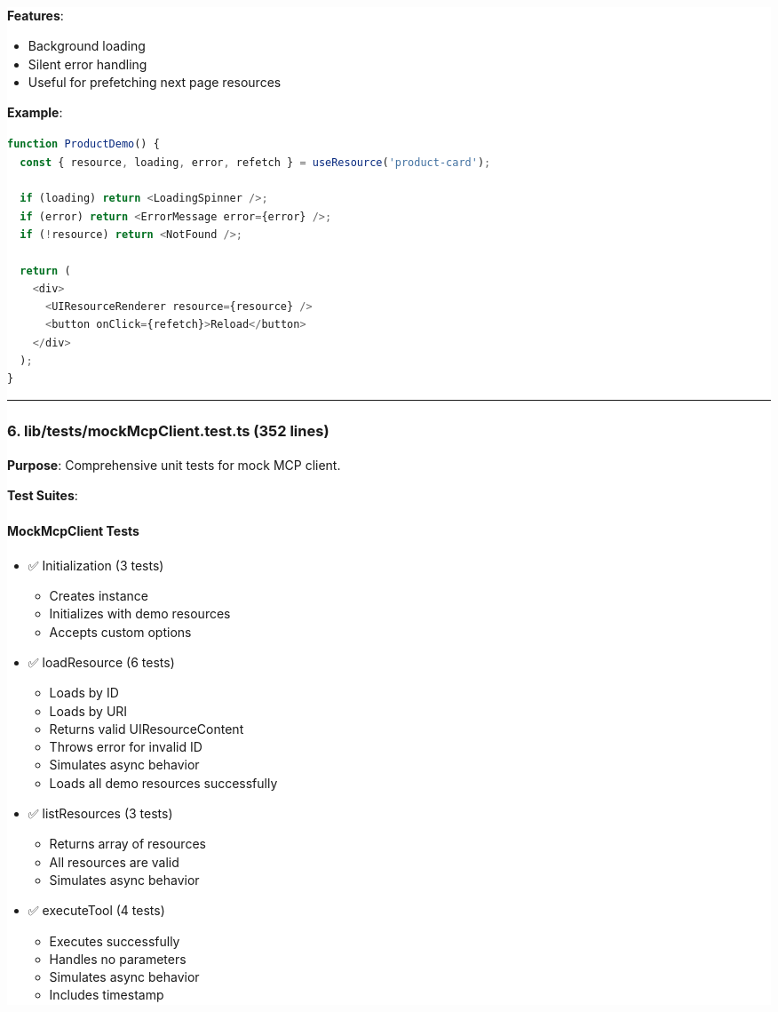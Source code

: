 **Features**:
- Background loading
- Silent error handling
- Useful for prefetching next page resources

**Example**:
```typescript
function ProductDemo() {
  const { resource, loading, error, refetch } = useResource('product-card');

  if (loading) return <LoadingSpinner />;
  if (error) return <ErrorMessage error={error} />;
  if (!resource) return <NotFound />;

  return (
    <div>
      <UIResourceRenderer resource={resource} />
      <button onClick={refetch}>Reload</button>
    </div>
  );
}
```

---

### 6. **lib/__tests__/mockMcpClient.test.ts** (352 lines)

**Purpose**: Comprehensive unit tests for mock MCP client.

**Test Suites**:

#### MockMcpClient Tests
- ✅ Initialization (3 tests)
  - Creates instance
  - Initializes with demo resources
  - Accepts custom options

- ✅ loadResource (6 tests)
  - Loads by ID
  - Loads by URI
  - Returns valid UIResourceContent
  - Throws error for invalid ID
  - Simulates async behavior
  - Loads all demo resources successfully

- ✅ listResources (3 tests)
  - Returns array of resources
  - All resources are valid
  - Simulates async behavior

- ✅ executeTool (4 tests)
  - Executes successfully
  - Handles no parameters
  - Simulates async behavior
  - Includes timestamp
